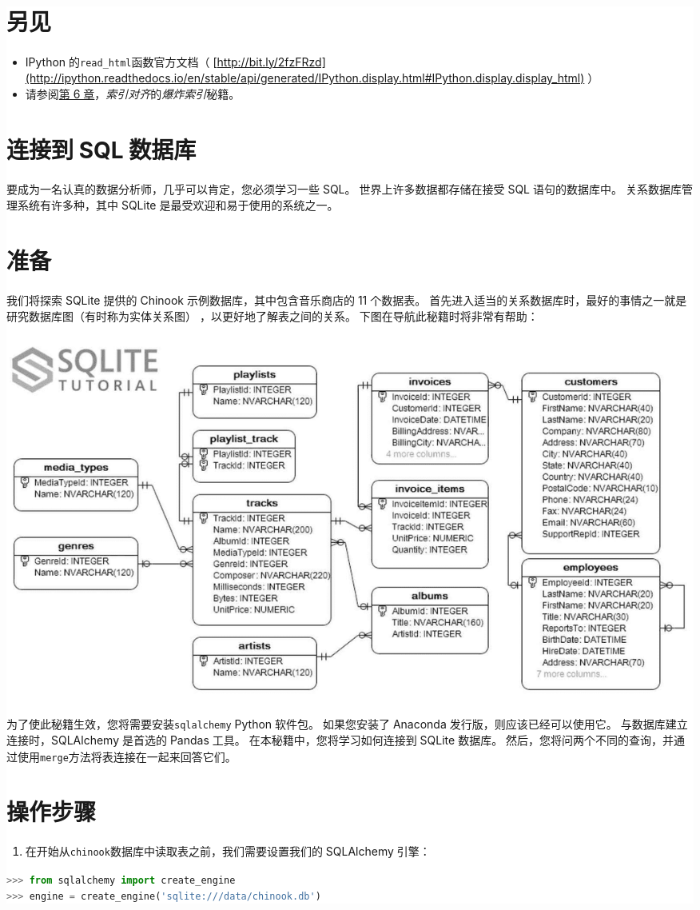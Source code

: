 # 另见

*   IPython 的`read_html`函数官方文档（ [http://bit.ly/2fzFRzd](http://ipython.readthedocs.io/en/stable/api/generated/IPython.display.html#IPython.display.display_html) ）
*   请参阅[第 6 章](../Text/ch06.html#8PALU0-5686c430c0a9442a82c4c5795c8553c9)，*索引对齐*的*爆炸索引*秘籍。

# 连接到 SQL 数据库

要成为一名认真的数据分析师，几乎可以肯定，您必须学习一些 SQL。 世界上许多数据都存储在接受 SQL 语句的数据库中。 关系数据库管理系统有许多种，其中 SQLite 是最受欢迎和易于使用的系统之一。

# 准备

我们将探索 SQLite 提供的 Chinook 示例数据库，其中包含音乐商店的 11 个数据表。 首先进入适当的关系数据库时，最好的事情之一就是研究数据库图（有时称为实体关系图） ，以更好地了解表之间的关系。 下图在导航此秘籍时将非常有帮助：

![](img/00258.jpeg)

为了使此秘籍生效，您将需要安装`sqlalchemy` Python 软件包。 如果您安装了 Anaconda 发行版，则应该已经可以使用它。 与数据库建立连接时，SQLAlchemy 是首选的 Pandas 工具。 在本秘籍中，您将学习如何连接到 SQLite 数据库。 然后，您将问两个不同的查询，并通过使用`merge`方法将表连接在一起来回答它们。

# 操作步骤

1.  在开始从`chinook`数据库中读取表之前，我们需要设置我们的 SQLAlchemy 引擎：

```py
>>> from sqlalchemy import create_engine
>>> engine = create_engine('sqlite:///data/chinook.db')
```
